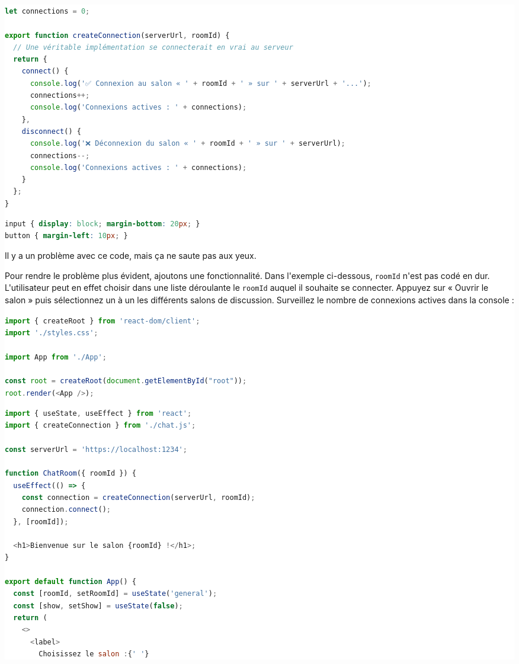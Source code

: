 ```js chat.js
let connections = 0;

export function createConnection(serverUrl, roomId) {
  // Une véritable implémentation se connecterait en vrai au serveur
  return {
    connect() {
      console.log('✅ Connexion au salon « ' + roomId + ' » sur ' + serverUrl + '...');
      connections++;
      console.log('Connexions actives : ' + connections);
    },
    disconnect() {
      console.log('❌ Déconnexion du salon « ' + roomId + ' » sur ' + serverUrl);
      connections--;
      console.log('Connexions actives : ' + connections);
    }
  };
}
```

```css
input { display: block; margin-bottom: 20px; }
button { margin-left: 10px; }
```

</Sandpack>

Il y a un problème avec ce code, mais ça ne saute pas aux yeux.

Pour rendre le problème plus évident, ajoutons une fonctionnalité. Dans l'exemple ci-dessous, `roomId` n'est pas codé en dur. L'utilisateur peut en effet choisir dans une liste déroulante le `roomId` auquel il souhaite se connecter. Appuyez sur « Ouvrir le salon » puis sélectionnez un à un les différents salons de discussion. Surveillez le nombre de connexions actives dans la console :

<Sandpack>

```js index.js
import { createRoot } from 'react-dom/client';
import './styles.css';

import App from './App';

const root = createRoot(document.getElementById("root"));
root.render(<App />);
```

```js
import { useState, useEffect } from 'react';
import { createConnection } from './chat.js';

const serverUrl = 'https://localhost:1234';

function ChatRoom({ roomId }) {
  useEffect(() => {
    const connection = createConnection(serverUrl, roomId);
    connection.connect();
  }, [roomId]);

  <h1>Bienvenue sur le salon {roomId} !</h1>;
}

export default function App() {
  const [roomId, setRoomId] = useState('general');
  const [show, setShow] = useState(false);
  return (
    <>
      <label>
        Choisissez le salon :{' '}
```